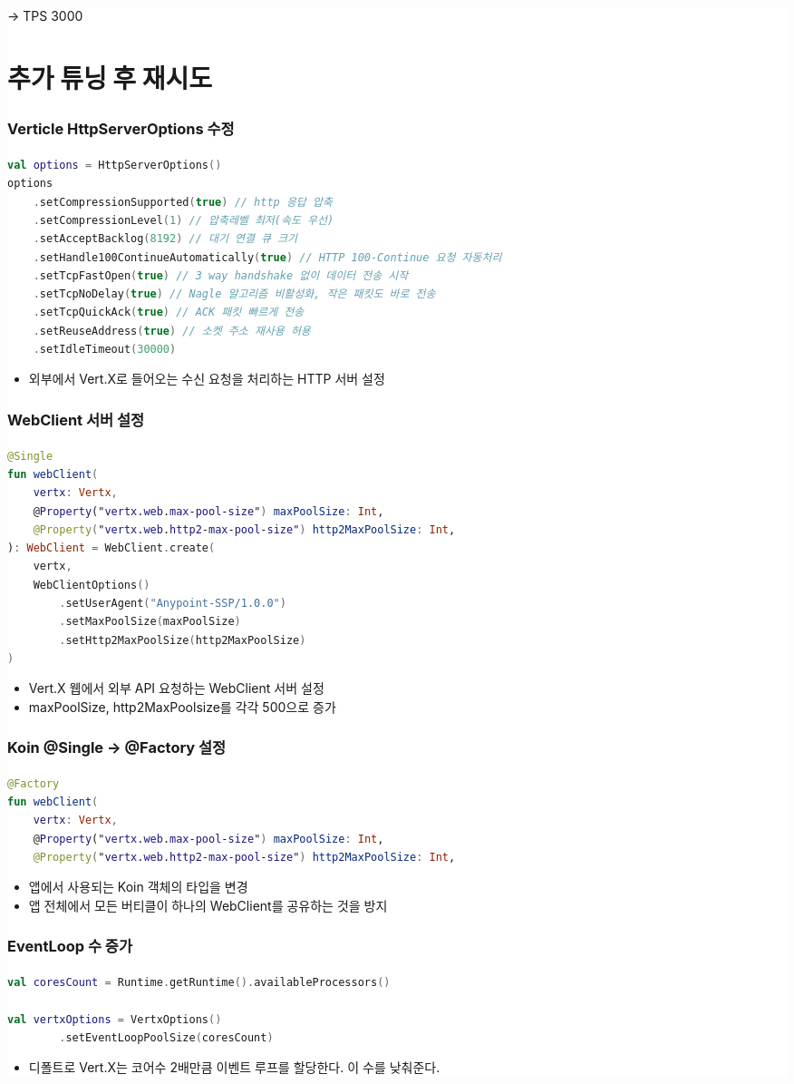-> TPS 3000


# 추가 튜닝 후 재시도
### Verticle HttpServerOptions 수정
```kotlin
val options = HttpServerOptions()
options
    .setCompressionSupported(true) // http 응답 압축
    .setCompressionLevel(1) // 압축레벨 최저(속도 우선)
    .setAcceptBacklog(8192) // 대기 연결 큐 크기
    .setHandle100ContinueAutomatically(true) // HTTP 100-Continue 요청 자동처리
    .setTcpFastOpen(true) // 3 way handshake 없이 데이터 전송 시작
    .setTcpNoDelay(true) // Nagle 알고리즘 비활성화, 작은 패킷도 바로 전송
    .setTcpQuickAck(true) // ACK 패킷 빠르게 전송
    .setReuseAddress(true) // 소켓 주소 재사용 허용
    .setIdleTimeout(30000)
```
- 외부에서 Vert.X로 들어오는 수신 요청을 처리하는 HTTP 서버 설정

### WebClient 서버 설정
```kotlin
@Single
fun webClient(
    vertx: Vertx,
    @Property("vertx.web.max-pool-size") maxPoolSize: Int,
    @Property("vertx.web.http2-max-pool-size") http2MaxPoolSize: Int,
): WebClient = WebClient.create(
    vertx,
    WebClientOptions()
        .setUserAgent("Anypoint-SSP/1.0.0")
        .setMaxPoolSize(maxPoolSize)
        .setHttp2MaxPoolSize(http2MaxPoolSize)
)
```
- Vert.X 웹에서 외부 API 요청하는 WebClient 서버 설정
- maxPoolSize, http2MaxPoolsize를 각각 500으로 증가

### Koin @Single -> @Factory 설정
```kotlin
@Factory
fun webClient(
    vertx: Vertx,
    @Property("vertx.web.max-pool-size") maxPoolSize: Int,
    @Property("vertx.web.http2-max-pool-size") http2MaxPoolSize: Int,
```
- 앱에서 사용되는 Koin 객체의 타입을 변경
- 앱 전체에서 모든 버티클이 하나의 WebClient를 공유하는 것을 방지

### EventLoop 수 증가
```kotlin
val coresCount = Runtime.getRuntime().availableProcessors()

val vertxOptions = VertxOptions()
        .setEventLoopPoolSize(coresCount)
```
- 디폴트로 Vert.X는 코어수 2배만큼 이벤트 루프를 할당한다. 이 수를 낮춰준다.
